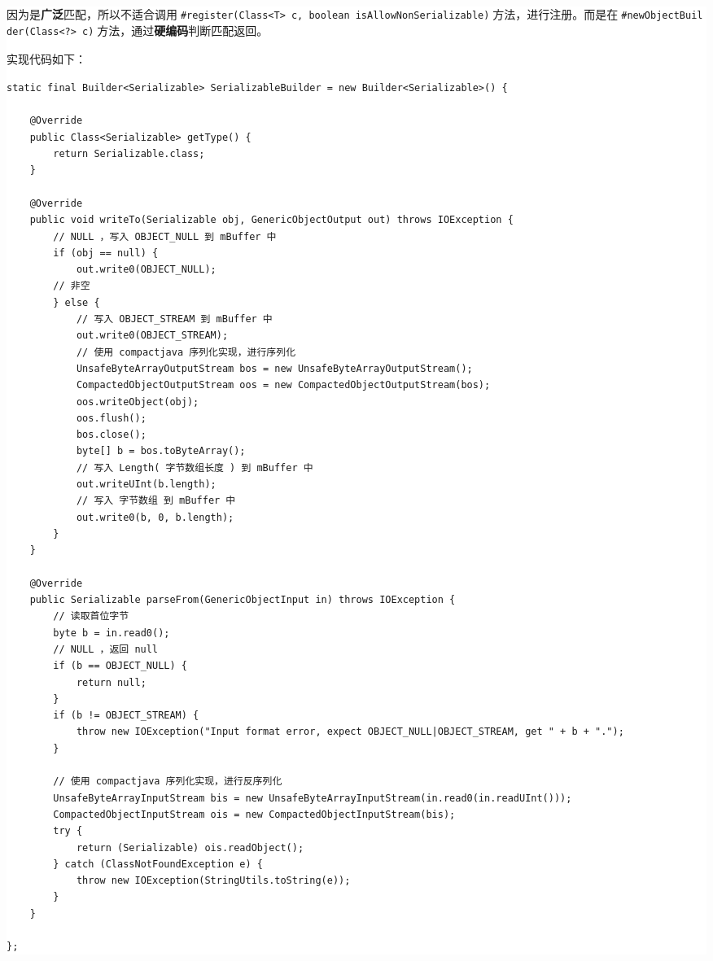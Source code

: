 因为是**广泛**匹配，所以不适合调用 `#register(Class<T> c, boolean isAllowNonSerializable)` 方法，进行注册。而是在 `#newObjectBuilder(Class<?> c)` 方法，通过**硬编码**判断匹配返回。

实现代码如下：

```
static final Builder<Serializable> SerializableBuilder = new Builder<Serializable>() {

    @Override
    public Class<Serializable> getType() {
        return Serializable.class;
    }

    @Override
    public void writeTo(Serializable obj, GenericObjectOutput out) throws IOException {
        // NULL ，写入 OBJECT_NULL 到 mBuffer 中
        if (obj == null) {
            out.write0(OBJECT_NULL);
        // 非空
        } else {
            // 写入 OBJECT_STREAM 到 mBuffer 中
            out.write0(OBJECT_STREAM);
            // 使用 compactjava 序列化实现，进行序列化
            UnsafeByteArrayOutputStream bos = new UnsafeByteArrayOutputStream();
            CompactedObjectOutputStream oos = new CompactedObjectOutputStream(bos);
            oos.writeObject(obj);
            oos.flush();
            bos.close();
            byte[] b = bos.toByteArray();
            // 写入 Length( 字节数组长度 ) 到 mBuffer 中
            out.writeUInt(b.length);
            // 写入 字节数组 到 mBuffer 中
            out.write0(b, 0, b.length);
        }
    }

    @Override
    public Serializable parseFrom(GenericObjectInput in) throws IOException {
        // 读取首位字节
        byte b = in.read0();
        // NULL ，返回 null
        if (b == OBJECT_NULL) {
            return null;
        }
        if (b != OBJECT_STREAM) {
            throw new IOException("Input format error, expect OBJECT_NULL|OBJECT_STREAM, get " + b + ".");
        }

        // 使用 compactjava 序列化实现，进行反序列化
        UnsafeByteArrayInputStream bis = new UnsafeByteArrayInputStream(in.read0(in.readUInt()));
        CompactedObjectInputStream ois = new CompactedObjectInputStream(bis);
        try {
            return (Serializable) ois.readObject();
        } catch (ClassNotFoundException e) {
            throw new IOException(StringUtils.toString(e));
        }
    }

};
```

